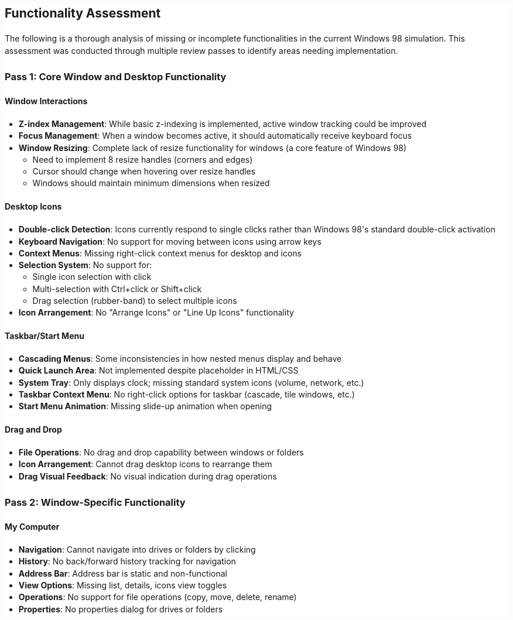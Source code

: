 ## Functionality Assessment

The following is a thorough analysis of missing or incomplete functionalities in the current Windows 98 simulation. This assessment was conducted through multiple review passes to identify areas needing implementation.

### Pass 1: Core Window and Desktop Functionality

#### Window Interactions
- **Z-index Management**: While basic z-indexing is implemented, active window tracking could be improved
- **Focus Management**: When a window becomes active, it should automatically receive keyboard focus
- **Window Resizing**: Complete lack of resize functionality for windows (a core feature of Windows 98)
    - Need to implement 8 resize handles (corners and edges)
    - Cursor should change when hovering over resize handles
    - Windows should maintain minimum dimensions when resized

#### Desktop Icons
- **Double-click Detection**: Icons currently respond to single clicks rather than Windows 98's standard double-click activation
- **Keyboard Navigation**: No support for moving between icons using arrow keys
- **Context Menus**: Missing right-click context menus for desktop and icons
- **Selection System**: No support for:
    - Single icon selection with click
    - Multi-selection with Ctrl+click or Shift+click
    - Drag selection (rubber-band) to select multiple icons
- **Icon Arrangement**: No "Arrange Icons" or "Line Up Icons" functionality

#### Taskbar/Start Menu
- **Cascading Menus**: Some inconsistencies in how nested menus display and behave
- **Quick Launch Area**: Not implemented despite placeholder in HTML/CSS
- **System Tray**: Only displays clock; missing standard system icons (volume, network, etc.)
- **Taskbar Context Menu**: No right-click options for taskbar (cascade, tile windows, etc.)
- **Start Menu Animation**: Missing slide-up animation when opening

#### Drag and Drop
- **File Operations**: No drag and drop capability between windows or folders
- **Icon Arrangement**: Cannot drag desktop icons to rearrange them
- **Drag Visual Feedback**: No visual indication during drag operations

### Pass 2: Window-Specific Functionality

#### My Computer
- **Navigation**: Cannot navigate into drives or folders by clicking
- **History**: No back/forward history tracking for navigation
- **Address Bar**: Address bar is static and non-functional
- **View Options**: Missing list, details, icons view toggles
- **Operations**: No support for file operations (copy, move, delete, rename)
- **Properties**: No properties dialog for drives or folders
